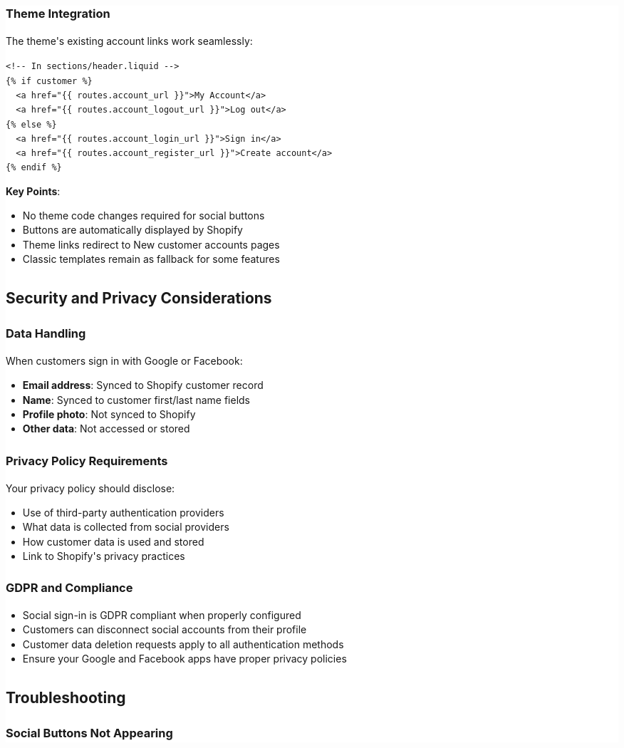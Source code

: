 ### Theme Integration

The theme's existing account links work seamlessly:

```liquid
<!-- In sections/header.liquid -->
{% if customer %}
  <a href="{{ routes.account_url }}">My Account</a>
  <a href="{{ routes.account_logout_url }}">Log out</a>
{% else %}
  <a href="{{ routes.account_login_url }}">Sign in</a>
  <a href="{{ routes.account_register_url }}">Create account</a>
{% endif %}
```

**Key Points**:
- No theme code changes required for social buttons
- Buttons are automatically displayed by Shopify
- Theme links redirect to New customer accounts pages
- Classic templates remain as fallback for some features

## Security and Privacy Considerations

### Data Handling

When customers sign in with Google or Facebook:

- **Email address**: Synced to Shopify customer record
- **Name**: Synced to customer first/last name fields
- **Profile photo**: Not synced to Shopify
- **Other data**: Not accessed or stored

### Privacy Policy Requirements

Your privacy policy should disclose:

- Use of third-party authentication providers
- What data is collected from social providers
- How customer data is used and stored
- Link to Shopify's privacy practices

### GDPR and Compliance

- Social sign-in is GDPR compliant when properly configured
- Customers can disconnect social accounts from their profile
- Customer data deletion requests apply to all authentication methods
- Ensure your Google and Facebook apps have proper privacy policies

## Troubleshooting

### Social Buttons Not Appearing
